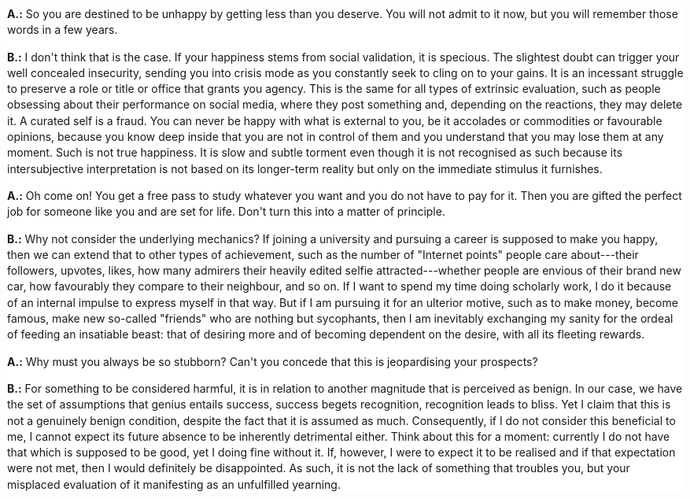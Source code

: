 **A.:** So you are destined to be unhappy by getting less than you
deserve.  You will not admit to it now, but you will remember those
words in a few years.

**B.:** I don't think that is the case.  If your happiness stems from
social validation, it is specious.  The slightest doubt can trigger your
well concealed insecurity, sending you into crisis mode as you
constantly seek to cling on to your gains.  It is an incessant struggle
to preserve a role or title or office that grants you agency.  This is
the same for all types of extrinsic evaluation, such as people obsessing
about their performance on social media, where they post something and,
depending on the reactions, they may delete it.  A curated self is a
fraud.  You can never be happy with what is external to you, be it
accolades or commodities or favourable opinions, because you know deep
inside that you are not in control of them and you understand that you
may lose them at any moment.  Such is not true happiness.  It is slow
and subtle torment even though it is not recognised as such because its
intersubjective interpretation is not based on its longer-term reality
but only on the immediate stimulus it furnishes.

**A.:** Oh come on!  You get a free pass to study whatever you want and
you do not have to pay for it.  Then you are gifted the perfect job for
someone like you and are set for life.  Don't turn this into a matter of
principle.

**B.:** Why not consider the underlying mechanics?  If joining a
university and pursuing a career is supposed to make you happy, then we
can extend that to other types of achievement, such as the number of
"Internet points" people care about---their followers, upvotes, likes,
how many admirers their heavily edited selfie attracted---whether people
are envious of their brand new car, how favourably they compare to their
neighbour, and so on.  If I want to spend my time doing scholarly work,
I do it because of an internal impulse to express myself in that way.
But if I am pursuing it for an ulterior motive, such as to make money,
become famous, make new so-called "friends" who are nothing but
sycophants, then I am inevitably exchanging my sanity for the ordeal of
feeding an insatiable beast: that of desiring more and of becoming
dependent on the desire, with all its fleeting rewards.

**A.:** Why must you always be so stubborn?  Can't you concede that this
is jeopardising your prospects?

**B.:** For something to be considered harmful, it is in relation to
another magnitude that is perceived as benign.  In our case, we have the
set of assumptions that genius entails success, success begets
recognition, recognition leads to bliss.  Yet I claim that this is not a
genuinely benign condition, despite the fact that it is assumed as much.
Consequently, if I do not consider this beneficial to me, I cannot
expect its future absence to be inherently detrimental either.  Think
about this for a moment: currently I do not have that which is supposed
to be good, yet I doing fine without it.  If, however, I were to expect
it to be realised and if that expectation were not met, then I would
definitely be disappointed.  As such, it is not the lack of something
that troubles you, but your misplaced evaluation of it manifesting as an
unfulfilled yearning.
